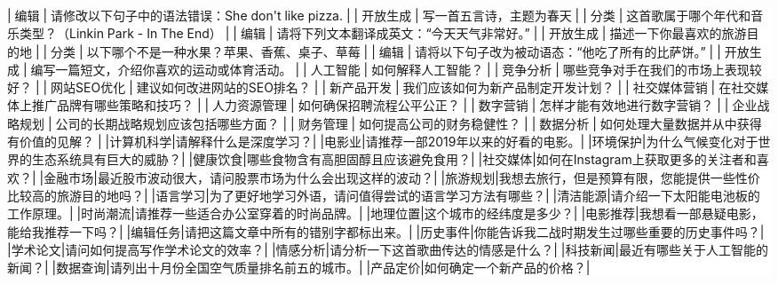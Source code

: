 | 编辑 | 请修改以下句子中的语法错误：She don't like pizza. |
| 开放生成 | 写一首五言诗，主题为春天 |
| 分类 | 这首歌属于哪个年代和音乐类型？（Linkin Park - In The End） |
| 编辑 | 请将下列文本翻译成英文：“今天天气非常好。” |
| 开放生成 | 描述一下你最喜欢的旅游目的地 |
| 分类 | 以下哪个不是一种水果？苹果、香蕉、桌子、草莓 |
| 编辑 | 请将以下句子改为被动语态：“他吃了所有的比萨饼。” |
| 开放生成 | 编写一篇短文，介绍你喜欢的运动或体育活动。 |
| 人工智能 | 如何解释人工智能？ |
| 竞争分析 | 哪些竞争对手在我们的市场上表现较好？ |
| 网站SEO优化 | 建议如何改进网站的SEO排名？ |
| 新产品开发 | 我们应该如何为新产品制定开发计划？ |
| 社交媒体营销 | 在社交媒体上推广品牌有哪些策略和技巧？ |
| 人力资源管理 | 如何确保招聘流程公平公正？ |
| 数字营销 | 怎样才能有效地进行数字营销？ |
| 企业战略规划 | 公司的长期战略规划应该包括哪些方面？ |
| 财务管理 | 如何提高公司的财务稳健性？ |
| 数据分析 | 如何处理大量数据并从中获得有价值的见解？ |
|计算机科学|请解释什么是深度学习？|
|电影业|请推荐一部2019年以来的好看的电影。|
|环境保护|为什么气候变化对于世界的生态系统具有巨大的威胁？|
|健康饮食|哪些食物含有高胆固醇且应该避免食用？|
|社交媒体|如何在Instagram上获取更多的关注者和喜欢？|
|金融市场|最近股市波动很大，请问股票市场为什么会出现这样的波动？|
|旅游规划|我想去旅行，但是预算有限，您能提供一些性价比较高的旅游目的地吗？|
|语言学习|为了更好地学习外语，请问值得尝试的语言学习方法有哪些？|
|清洁能源|请介绍一下太阳能电池板的工作原理。|
|时尚潮流|请推荐一些适合办公室穿着的时尚品牌。|
|地理位置|这个城市的经纬度是多少？|
|电影推荐|我想看一部悬疑电影，能给我推荐一下吗？|
|编辑任务|请把这篇文章中所有的错别字都标出来。|
|历史事件|你能告诉我二战时期发生过哪些重要的历史事件吗？|
|学术论文|请问如何提高写作学术论文的效率？|
|情感分析|请分析一下这首歌曲传达的情感是什么？|
|科技新闻|最近有哪些关于人工智能的新闻？|
|数据查询|请列出十月份全国空气质量排名前五的城市。|
|产品定价|如何确定一个新产品的价格？|